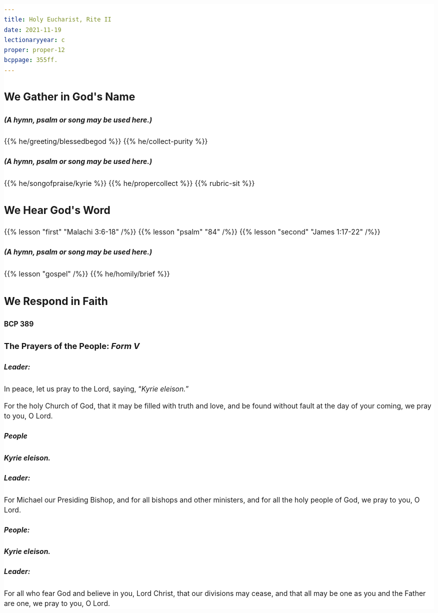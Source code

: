 ```yaml
---
title: Holy Eucharist, Rite II
date: 2021-11-19
lectionaryyear: c
proper: proper-12
bcppage: 355ff.
---
```


## We Gather in God's Name
##### (A hymn, psalm or song may be used here.)
{{% he/greeting/blessedbegod %}}
{{% he/collect-purity %}}
##### (A hymn, psalm or song may be used here.)
{{% he/songofpraise/kyrie %}}
{{% he/propercollect %}}
{{% rubric-sit %}}

## We Hear God's Word
{{% lesson "first" "Malachi 3:6-18" /%}}
{{% lesson "psalm" "84" /%}}
{{% lesson "second" "James 1:17-22" /%}}
##### (A hymn, psalm or song may be used here.)
{{% lesson "gospel" /%}}
{{% he/homily/brief %}}

## We Respond in Faith
#### BCP 389
### The Prayers of the People: _Form V_

##### Leader:
In peace, let us pray to the Lord, saying, “_Kyrie eleison._”

For the holy Church of God, that it may be filled with truth and love, and be found without fault at the day of your coming, we pray to you, O Lord.

##### People
***Kyrie eleison.***


##### Leader:
For Michael our Presiding Bishop, and for all bishops and other ministers, and for all the holy people of God, we pray to you, O Lord.

##### **People:**
***Kyrie eleison.***

##### Leader:
For all who fear God and believe in you, Lord Christ, that our divisions may cease, and that all may be one as you and the Father are one, we pray to you, O Lord.

